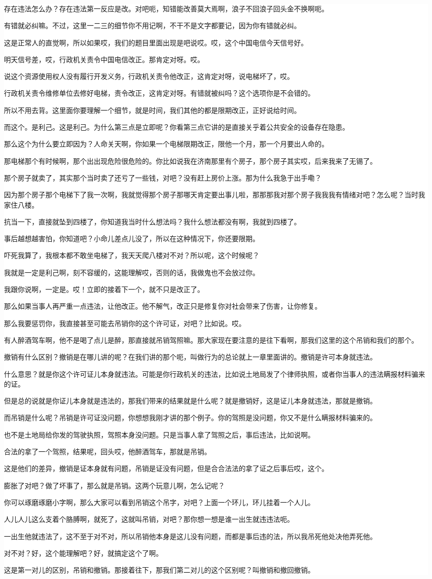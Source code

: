 存在违法怎么办？存在违法第一反应是改。对吧呃，知错能改善莫大焉啊，浪子不回浪子回头金不换啊呃。

有错就必纠嘛。不过，这里一二三的细节你不用记啊，不干不是文字都要记，因为你有错就必纠。

这是正常人的直觉啊，所以如果哎，我们的题目里面出现是吧说哎。哎，这个中国电信今天信号好。

明天信号差，哎，行政机关责令中国电信改正。那肯定对呀。哎。

说这个资源使用权人没有履行开发义务，行政机关责令他改正，这肯定对呀，说电梯坏了，哎。

行政机关责令维修单位去修好电梯，责令改正，这肯定对呀。有错就被纠吗？这个选项你是不会错的。

所以不用去背。这里面你要理解一个细节，就是时间，我们其他的都是限期改正，正好说给时间。

而这个。是利己。这是利己。为什么第三点是立即呢？你看第三点它讲的是直接关乎着公共安全的设备存在隐患。

那么这个为什么要立即因为？人命关天啊，你如果一个电梯限期改正，限他一个月，那一个月要出人命的。

那电梯那个有时候啊，那个出出现危险很危险的。你比如说我在济南那里有个房子，那个房子其实哎，后来我来了无锡了。

那个房子就卖了，其实那个当时卖了还亏了一些钱，对吧？没有赶上房价上涨。那为什么我急于出手嘞？

因为那个房子那个电梯下了我一次啊，我就觉得那个房子那哪天肯定要出事儿啦，那那那我对那个房子我我我有情绪对吧？怎么呢？当时我家住八楼。

抗当一下，直接就坠到四楼了，你知道我当时什么想法吗？我什么想法都没有啊，我就到四楼了。

事后越想越害怕，你知道吧？小命儿差点儿没了，所以在这种情况下，你还要限期。

吓死我算了，我根本都不敢坐电梯了，我天天爬八楼对不对？所以呢，这个时候呢？

我就是一定是利己啊，刻不容缓的，这能理解哎，否则的话，我做鬼也不会放过你。

我跟你说啊，一定是。哎！立即的接着下一个，就不只是改正了。

那么如果当事人再严重一点违法，让他改正。他不解气，改正只是修复你对社会带来了伤害，让你修复。

那么我要惩罚你，我直接甚至可能去吊销你的这个许可证，对吧？比如说。哎。

有人醉酒驾车啊，他不是喝了点儿是醉，那直接就吊销驾照嘛。那大家现在要注意的是往下看啊，那我们这里的这个吊销和我们的那个。

撤销有什么区别？撤销是在哪儿讲的呢？在我们讲的那个呃，叫做行为的总论就上一章里面讲的。撤销是许可本身就违法。

什么意思？就是你这个许可证儿本身就违法。可能是你行政机关的违法，比如说土地局发了个律师执照，或者你当事人的违法瞒报材料骗来的证。

但是总的说就是你证儿本身就是违法的，那我们带来的结果就是什么呢？就是撤销好，这是证儿本身就违法，那就是撤销。

而吊销是什么呢？吊销是许可证没问题，你想想我刚才讲的那个例子。你的驾照是没问题，你又不是什么瞒报材料骗来的。

也不是土地局给你发的驾驶执照，驾照本身没问题。只是当事人拿了驾照之后，事后违法，比如说啊。

合法的拿了一个驾照，结果呢，回头哎，他醉酒驾车，那就是吊销。

这是他们的差异，撤销是证本身就有问题，吊销是证没有问题，但是合合法法的拿了证之后事后哎，这个。

膨胀了对吧？做了坏事了，那么就是吊销。这两个玩意儿啊，怎么记呢？

你可以琢磨琢磨小字啊，那么大家可以看到吊销这个吊字，对吧？上面一个环儿，环儿挂着一个人儿。

人儿人儿这么支着个胳膊啊，就死了，这就叫吊销，对吧？那你想一想是谁一出生就违违法呃。

一出生他就违法了，这不至于对不对，所以吊销他本身是这儿没有问题，而都是事后违的法，所以我吊死他处决他弄死他。

对不对？好，这个能理解吧？好，就搞定这个了啊。

这是第一对儿的区别，吊销和撤销。那接着往下，那我们第二对儿的这个区别呢？叫撤销和撤回撤销。
